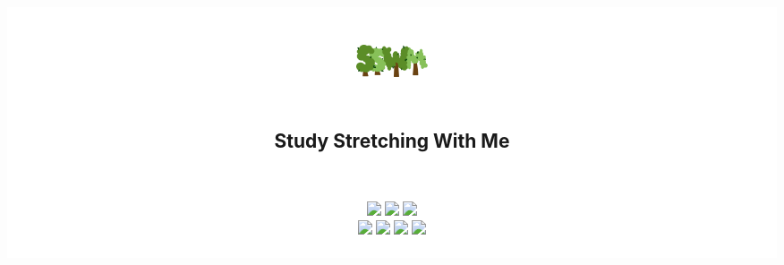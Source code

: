 


<br />
<div align="center">
  <a href="">
    <img src="./docs/img/logo.png" alt="Logo" width="80" height="80">
  </a>

<h2 align="center"><strong>Study Stretching With Me</strong></h2>
  <p align="center">
    <br />
    <div>
      <img src="https://img.shields.io/badge/springboot-6DB33F?style=for-the-badge&logo=spring&logoColor=white"> 
      <img src="https://img.shields.io/badge/java-007396?style=for-the-badge&logo=java&logoColor=white"> 
      <img src="https://img.shields.io/badge/mysql-4479A1?style=for-the-badge&logo=mysql&logoColor=white"> 
      <br/>
      <img src="https://img.shields.io/badge/React-61DAFB?style=for-the-badge&logo=React&logoColor=black"/>  
      <img src="https://img.shields.io/badge/javascript-F7DF1E?style=for-the-badge&logo=javascript&logoColor=black"> 
      <img src="https://img.shields.io/badge/html5-E34F26?style=for-the-badge&logo=html5&logoColor=white"> 
      <img src="https://img.shields.io/badge/css-1572B6?style=for-the-badge&logo=css3&logoColor=white"> 
    </div>
    <br/>
    <a href="https://www.youtube.com/watch?v=VHVgtXMp3OI">